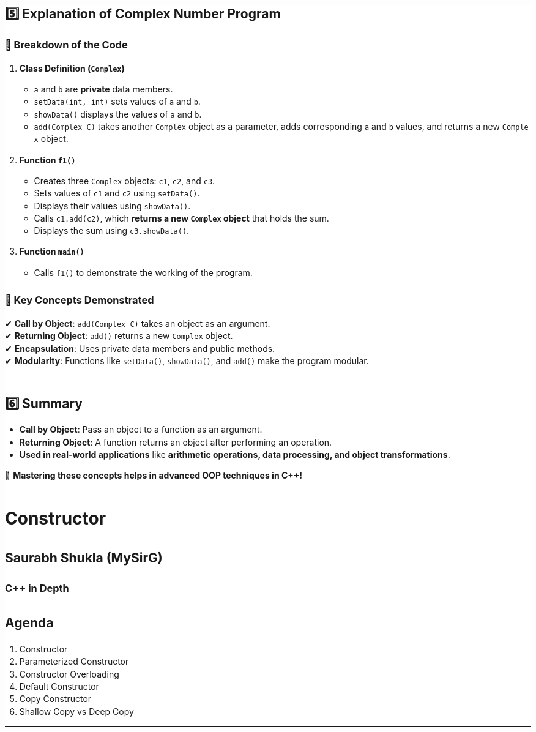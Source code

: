 
## **5️⃣ Explanation of Complex Number Program**
### **🔹 Breakdown of the Code**
1. **Class Definition (`Complex`)**
   - `a` and `b` are **private** data members.
   - `setData(int, int)` sets values of `a` and `b`.
   - `showData()` displays the values of `a` and `b`.
   - `add(Complex C)` takes another `Complex` object as a parameter, adds corresponding `a` and `b` values, and returns a new `Complex` object.

2. **Function `f1()`**
   - Creates three `Complex` objects: `c1`, `c2`, and `c3`.
   - Sets values of `c1` and `c2` using `setData()`.
   - Displays their values using `showData()`.
   - Calls `c1.add(c2)`, which **returns a new `Complex` object** that holds the sum.
   - Displays the sum using `c3.showData()`.

3. **Function `main()`**
   - Calls `f1()` to demonstrate the working of the program.

### **🔹 Key Concepts Demonstrated**
✔ **Call by Object**: `add(Complex C)` takes an object as an argument.  
✔ **Returning Object**: `add()` returns a new `Complex` object.  
✔ **Encapsulation**: Uses private data members and public methods.  
✔ **Modularity**: Functions like `setData()`, `showData()`, and `add()` make the program modular.

---

## **6️⃣ Summary**
- **Call by Object**: Pass an object to a function as an argument.
- **Returning Object**: A function returns an object after performing an operation.
- **Used in real-world applications** like **arithmetic operations, data processing, and object transformations**.

🚀 **Mastering these concepts helps in advanced OOP techniques in C++!**

# Constructor

## Saurabh Shukla (MySirG)

### C++ in Depth

## Agenda
1. Constructor
2. Parameterized Constructor
3. Constructor Overloading
4. Default Constructor
5. Copy Constructor
6. Shallow Copy vs Deep Copy

---